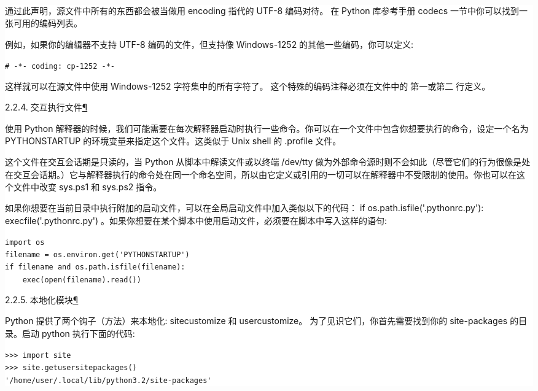 

通过此声明，源文件中所有的东西都会被当做用 encoding 指代的 UTF-8 编码对待。 在 Python 库参考手册 codecs 一节中你可以找到一张可用的编码列表。


例如，如果你的编辑器不支持 UTF-8 编码的文件，但支持像 Windows-1252 的其他一些编码，你可以定义:




```
# -*- coding: cp-1252 -*-

```






这样就可以在源文件中使用 Windows-1252 字符集中的所有字符了。 这个特殊的编码注释必须在文件中的 第一或第二 行定义。





<span id="tut-startup" ></span>
2.2.4. 交互执行文件[¶](#tut-startup)

使用 Python 解释器的时候，我们可能需要在每次解释器启动时执行一些命令。你可以在一个文件中包含你想要执行的命令，设定一个名为 PYTHONSTARTUP 的环境变量来指定这个文件。这类似于 Unix shell 的 .profile 文件。


这个文件在交互会话期是只读的，当 Python 从脚本中解读文件或以终端 /dev/tty 做为外部命令源时则不会如此（尽管它们的行为很像是处在交互会话期。）它与解释器执行的命令处在同一个命名空间，所以由它定义或引用的一切可以在解释器中不受限制的使用。你也可以在这个文件中改变 sys.ps1 和 sys.ps2  指令。


如果你想要在当前目录中执行附加的启动文件，可以在全局启动文件中加入类似以下的代码： if os.path.isfile('.pythonrc.py'): execfile('.pythonrc.py')  。如果你想要在某个脚本中使用启动文件，必须要在脚本中写入这样的语句:




```
import os
filename = os.environ.get('PYTHONSTARTUP')
if filename and os.path.isfile(filename):
    exec(open(filename).read())

```









<span id="tut-customize" ></span>
2.2.5. 本地化模块[¶](#tut-customize)

Python 提供了两个钩子（方法）来本地化: sitecustomize 和
usercustomize。 为了见识它们，你首先需要找到你的 site-packages 的目录。启动 python 执行下面的代码:




```
>>> import site
>>> site.getusersitepackages()
'/home/user/.local/lib/python3.2/site-packages'

```
